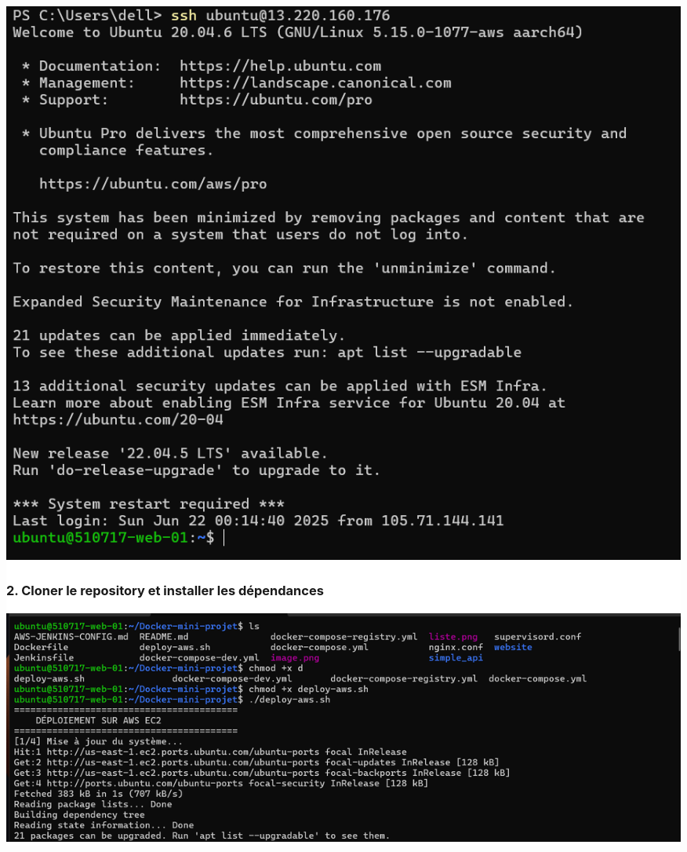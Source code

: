 ![Accès au serveur](accès.png)

### 2. **Cloner le repository et installer les dépendances**

![Cloner le repository](cloner.png)

